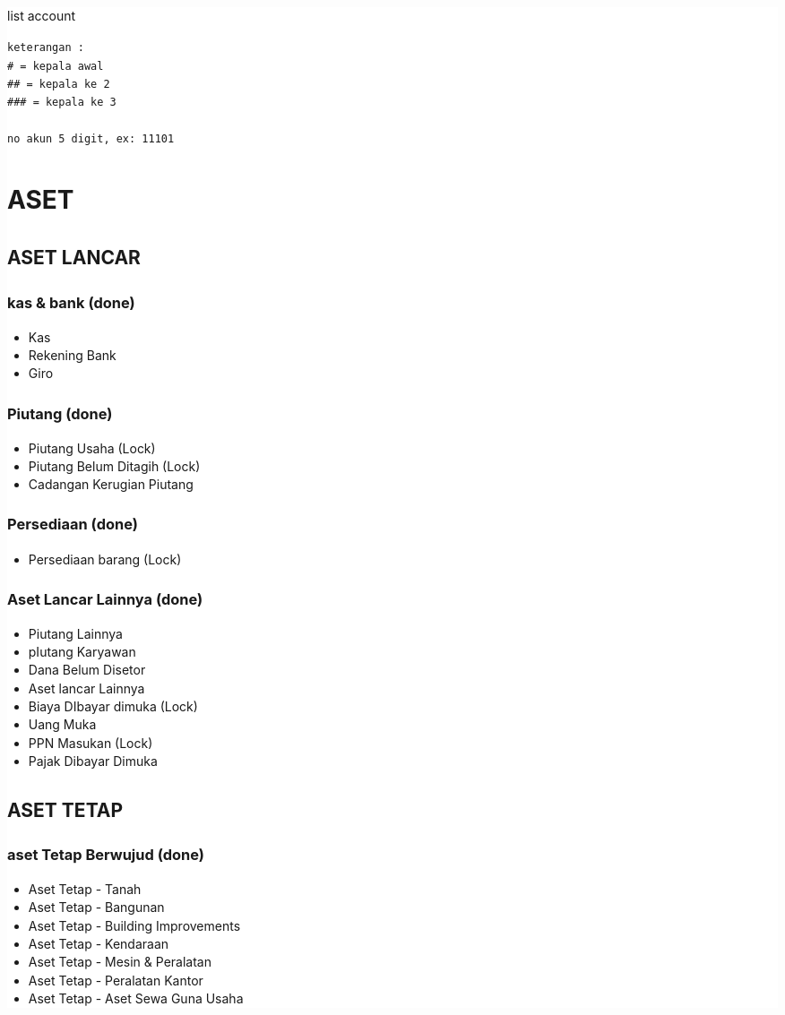 list account

```
keterangan : 
# = kepala awal
## = kepala ke 2 
### = kepala ke 3

no akun 5 digit, ex: 11101
```

# ASET 

## ASET LANCAR
### kas & bank (done)
- Kas               
- Rekening Bank
- Giro


### Piutang (done)
- Piutang Usaha (Lock) 
- Piutang Belum Ditagih (Lock)
- Cadangan Kerugian Piutang

### Persediaan (done)
- Persediaan barang (Lock)

### Aset Lancar Lainnya (done)
- Piutang Lainnya
- pIutang Karyawan
- Dana Belum Disetor
- Aset lancar Lainnya
- Biaya DIbayar dimuka (Lock)
- Uang Muka
- PPN Masukan (Lock)
- Pajak Dibayar Dimuka

## ASET TETAP
### aset Tetap Berwujud (done)
- Aset Tetap - Tanah
- Aset Tetap - Bangunan
- Aset Tetap - Building Improvements
- Aset Tetap - Kendaraan
- Aset Tetap - Mesin & Peralatan
- Aset Tetap - Peralatan Kantor
- Aset Tetap - Aset Sewa Guna Usaha
